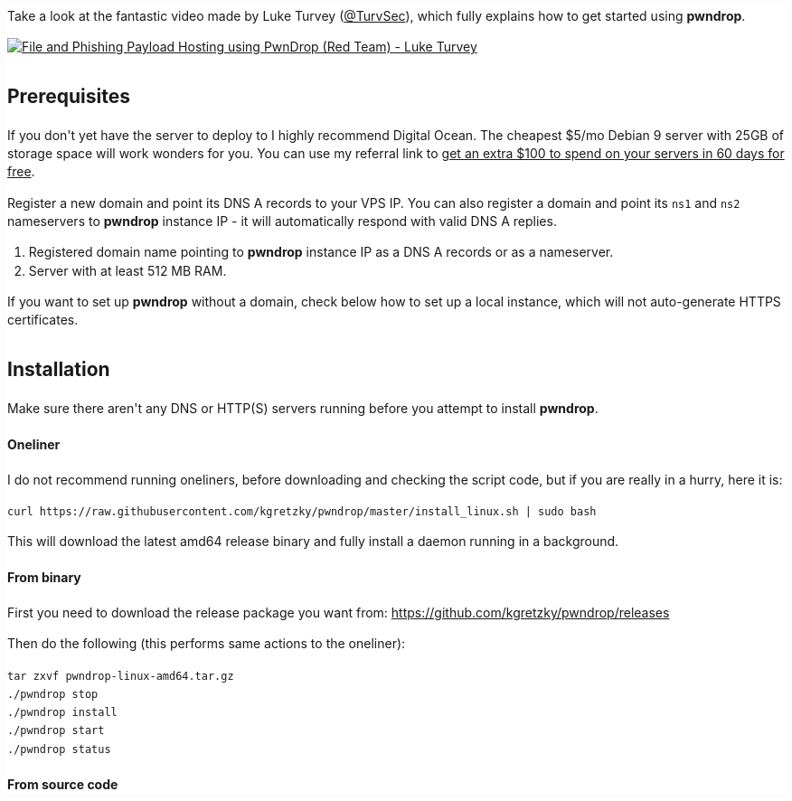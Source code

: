 Take a look at the fantastic video made by Luke Turvey ([@TurvSec](https://twitter.com/TurvSec)), which fully explains how to get started using **pwndrop**.

[![File and Phishing Payload Hosting using PwnDrop (Red Team) - Luke Turvey](https://img.youtube.com/vi/e3veSyIFvOE/0.jpg)](https://www.youtube.com/watch?v=e3veSyIFvOE)

## Prerequisites

If you don't yet have the server to deploy to I highly recommend Digital Ocean. The cheapest $5/mo Debian 9 server with 25GB of storage space will work wonders for you. You can use my referral link to [get an extra $100 to spend on your servers in 60 days for free](https://m.do.co/c/50338abc7ffe).

Register a new domain and point its DNS A records to your VPS IP. You can also register a domain and point its `ns1` and `ns2` nameservers to **pwndrop** instance IP - it will automatically respond with valid DNS A replies.

1. Registered domain name pointing to **pwndrop** instance IP as a DNS A records or as a nameserver.
2. Server with at least 512 MB RAM.

If you want to set up **pwndrop** without a domain, check below how to set up a local instance, which will not auto-generate HTTPS certificates.

## Installation

Make sure there aren't any DNS or HTTP(S) servers running before you attempt to install **pwndrop**.

#### Oneliner

I do not recommend running oneliners, before downloading and checking the script code, but if you are really in a hurry, here it is:
```
curl https://raw.githubusercontent.com/kgretzky/pwndrop/master/install_linux.sh | sudo bash
```

This will download the latest amd64 release binary and fully install a daemon running in a background.

#### From binary

First you need to download the release package you want from: https://github.com/kgretzky/pwndrop/releases

Then do the following (this performs same actions to the oneliner):

```
tar zxvf pwndrop-linux-amd64.tar.gz
./pwndrop stop
./pwndrop install
./pwndrop start
./pwndrop status
```

#### From source code
